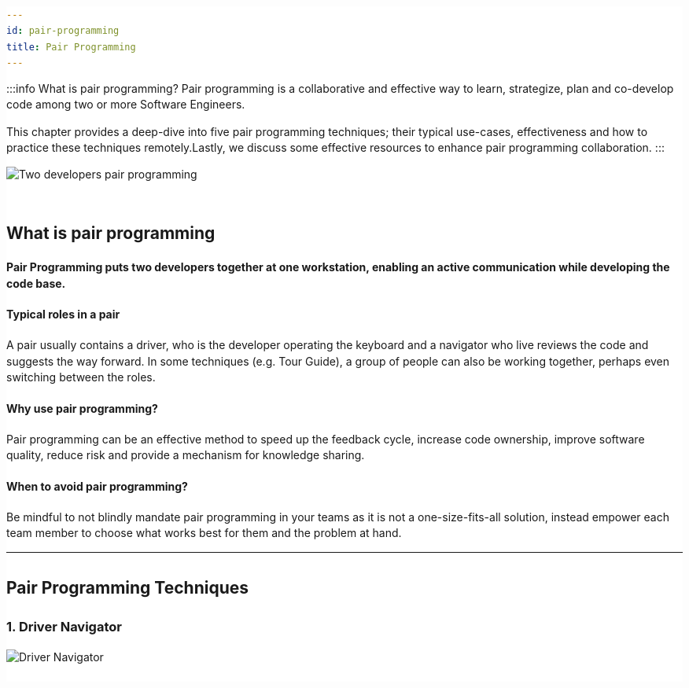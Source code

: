 ```yaml
---
id: pair-programming
title: Pair Programming
---
```


:::info What is pair programming?
Pair programming is a collaborative and effective way to learn, strategize, plan and co-develop code among two or more Software Engineers.

This chapter provides a deep-dive into five pair programming techniques; their typical use-cases, effectiveness and how to practice these techniques remotely.Lastly, we discuss some effective resources to enhance pair programming collaboration.
:::

<div class="text--center">
  <img src="/img/pair-programming/undraw-pair-programming2.png" alt="Two developers pair programming" width="500px" />
</div>
<br />

## What is pair programming

**Pair Programming puts two developers together at one workstation, enabling an active communication while developing the code base.**

#### Typical roles in a pair

A pair usually contains a driver, who is the developer operating the keyboard and a navigator who live reviews the code and suggests the way forward. In some techniques (e.g. Tour Guide), a group of people can also be working together, perhaps even switching between the roles.

#### Why use pair programming?

Pair programming can be an effective method to speed up the feedback cycle, increase code ownership, improve software quality, reduce risk and provide a mechanism for knowledge sharing.

#### When to avoid pair programming?

Be mindful to not blindly mandate pair programming in your teams as it is not a one-size-fits-all solution, instead empower each team member to choose what works best for them and the problem at hand.

---

## Pair Programming Techniques

### 1. Driver Navigator

<div class="text--center">
  <img src="/img/pair-programming/undraw-driver-navigator.png" alt="Driver Navigator" width="400px" />
</div>
<br />
